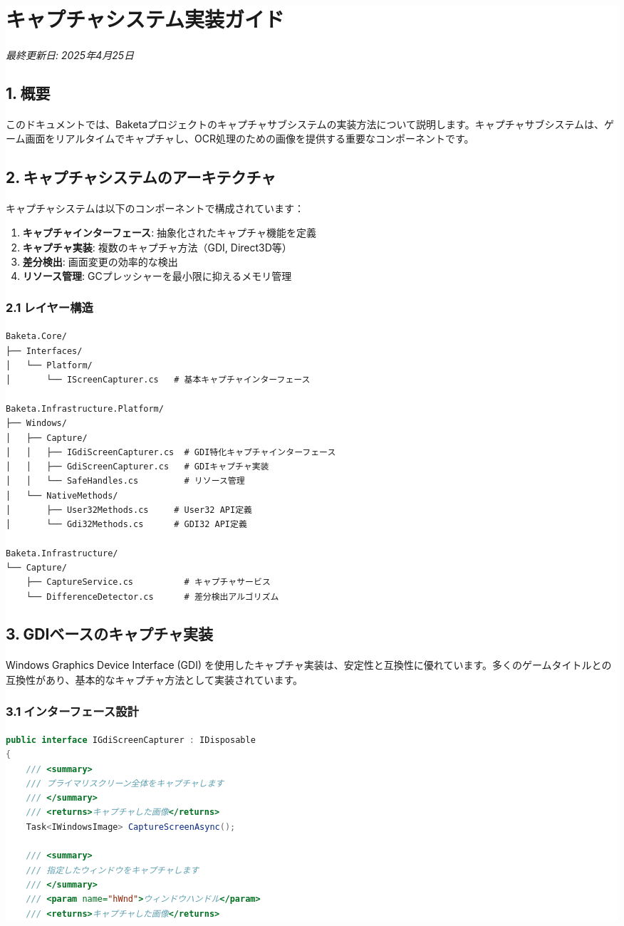 # キャプチャシステム実装ガイド

*最終更新日: 2025年4月25日*

## 1. 概要

このドキュメントでは、Baketaプロジェクトのキャプチャサブシステムの実装方法について説明します。キャプチャサブシステムは、ゲーム画面をリアルタイムでキャプチャし、OCR処理のための画像を提供する重要なコンポーネントです。

## 2. キャプチャシステムのアーキテクチャ

キャプチャシステムは以下のコンポーネントで構成されています：

1. **キャプチャインターフェース**: 抽象化されたキャプチャ機能を定義
2. **キャプチャ実装**: 複数のキャプチャ方法（GDI, Direct3D等）
3. **差分検出**: 画面変更の効率的な検出
4. **リソース管理**: GCプレッシャーを最小限に抑えるメモリ管理

### 2.1 レイヤー構造

```
Baketa.Core/
├── Interfaces/
│   └── Platform/
│       └── IScreenCapturer.cs   # 基本キャプチャインターフェース

Baketa.Infrastructure.Platform/
├── Windows/
│   ├── Capture/
│   │   ├── IGdiScreenCapturer.cs  # GDI特化キャプチャインターフェース
│   │   ├── GdiScreenCapturer.cs   # GDIキャプチャ実装
│   │   └── SafeHandles.cs         # リソース管理
│   └── NativeMethods/
│       ├── User32Methods.cs     # User32 API定義
│       └── Gdi32Methods.cs      # GDI32 API定義

Baketa.Infrastructure/
└── Capture/
    ├── CaptureService.cs          # キャプチャサービス
    └── DifferenceDetector.cs      # 差分検出アルゴリズム
```

## 3. GDIベースのキャプチャ実装

Windows Graphics Device Interface (GDI) を使用したキャプチャ実装は、安定性と互換性に優れています。多くのゲームタイトルとの互換性があり、基本的なキャプチャ方法として実装されています。

### 3.1 インターフェース設計

```csharp
public interface IGdiScreenCapturer : IDisposable
{
    /// <summary>
    /// プライマリスクリーン全体をキャプチャします
    /// </summary>
    /// <returns>キャプチャした画像</returns>
    Task<IWindowsImage> CaptureScreenAsync();
    
    /// <summary>
    /// 指定したウィンドウをキャプチャします
    /// </summary>
    /// <param name="hWnd">ウィンドウハンドル</param>
    /// <returns>キャプチャした画像</returns>
```